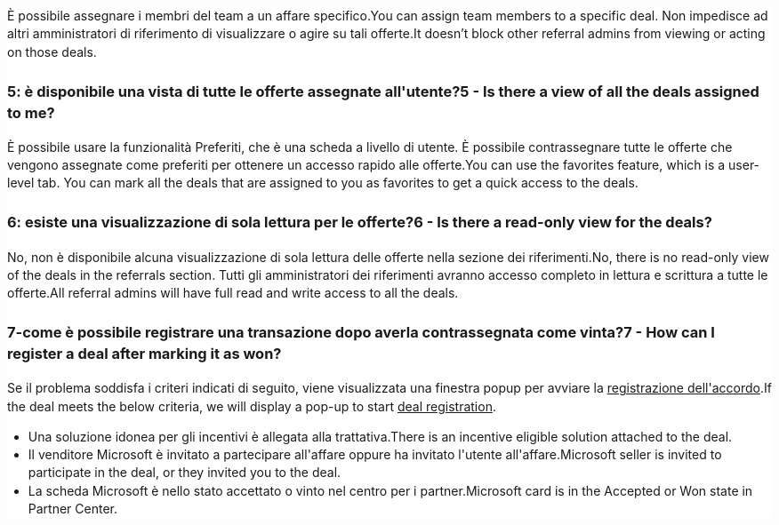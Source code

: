 <span data-ttu-id="7a06c-409">È possibile assegnare i membri del team a un affare specifico.</span><span class="sxs-lookup"><span data-stu-id="7a06c-409">You can assign team members to a specific deal.</span></span> <span data-ttu-id="7a06c-410">Non impedisce ad altri amministratori di riferimento di visualizzare o agire su tali offerte.</span><span class="sxs-lookup"><span data-stu-id="7a06c-410">It doesn’t block other referral admins from viewing or acting on those deals.</span></span>

### <a name="5---is-there-a-view-of-all-the-deals-assigned-to-me"></a><span data-ttu-id="7a06c-411">5: è disponibile una vista di tutte le offerte assegnate all'utente?</span><span class="sxs-lookup"><span data-stu-id="7a06c-411">5 - Is there a view of all the deals assigned to me?</span></span>

<span data-ttu-id="7a06c-412">È possibile usare la funzionalità Preferiti, che è una scheda a livello di utente. È possibile contrassegnare tutte le offerte che vengono assegnate come preferiti per ottenere un accesso rapido alle offerte.</span><span class="sxs-lookup"><span data-stu-id="7a06c-412">You can use the favorites feature, which is a user-level tab. You can mark all the deals that are assigned to you as favorites to get a quick access to the deals.</span></span>

### <a name="6---is-there-a-read-only-view-for-the-deals"></a><span data-ttu-id="7a06c-413">6: esiste una visualizzazione di sola lettura per le offerte?</span><span class="sxs-lookup"><span data-stu-id="7a06c-413">6 - Is there a read-only view for the deals?</span></span>

<span data-ttu-id="7a06c-414">No, non è disponibile alcuna visualizzazione di sola lettura delle offerte nella sezione dei riferimenti.</span><span class="sxs-lookup"><span data-stu-id="7a06c-414">No, there is no read-only view of the deals in the referrals section.</span></span> <span data-ttu-id="7a06c-415">Tutti gli amministratori dei riferimenti avranno accesso completo in lettura e scrittura a tutte le offerte.</span><span class="sxs-lookup"><span data-stu-id="7a06c-415">All referral admins will have full read and write access to all the deals.</span></span>

### <a name="7---how-can-i-register-a-deal-after-marking-it-as-won"></a><span data-ttu-id="7a06c-416">7-come è possibile registrare una transazione dopo averla contrassegnata come vinta?</span><span class="sxs-lookup"><span data-stu-id="7a06c-416">7 - How can I register a deal after marking it as won?</span></span>

<span data-ttu-id="7a06c-417">Se il problema soddisfa i criteri indicati di seguito, viene visualizzata una finestra popup per avviare la [registrazione dell'accordo](./register-deals.md).</span><span class="sxs-lookup"><span data-stu-id="7a06c-417">If the deal meets the below criteria, we will display a pop-up to start [deal registration](./register-deals.md).</span></span>

- <span data-ttu-id="7a06c-418">Una soluzione idonea per gli incentivi è allegata alla trattativa.</span><span class="sxs-lookup"><span data-stu-id="7a06c-418">There is an incentive eligible solution attached to the deal.</span></span>
- <span data-ttu-id="7a06c-419">Il venditore Microsoft è invitato a partecipare all'affare oppure ha invitato l'utente all'affare.</span><span class="sxs-lookup"><span data-stu-id="7a06c-419">Microsoft seller is invited to participate in the deal, or they invited you to the deal.</span></span>
- <span data-ttu-id="7a06c-420">La scheda Microsoft è nello stato accettato o vinto nel centro per i partner.</span><span class="sxs-lookup"><span data-stu-id="7a06c-420">Microsoft card is in the Accepted or Won state in Partner Center.</span></span>
